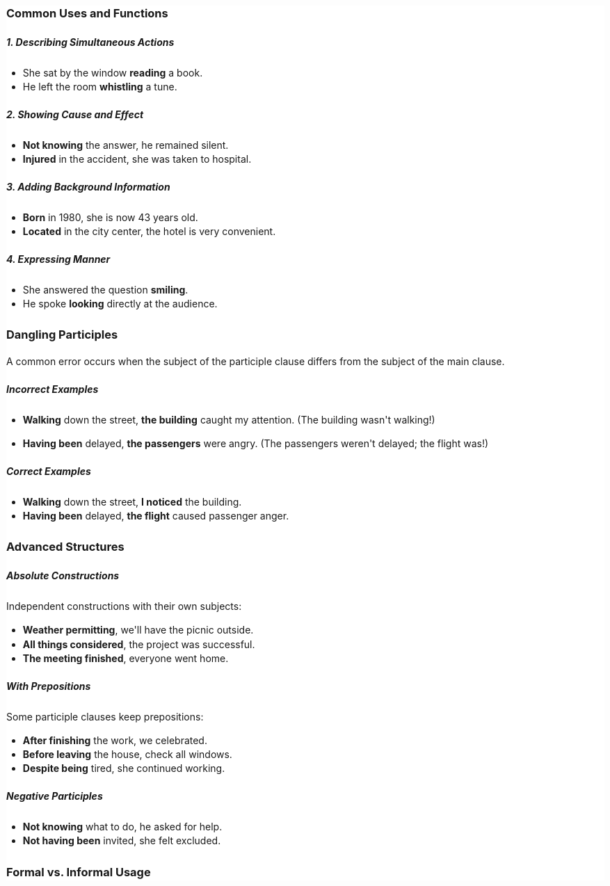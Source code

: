 ### Common Uses and Functions

##### 1. Describing Simultaneous Actions
- She sat by the window **reading** a book.
- He left the room **whistling** a tune.

##### 2. Showing Cause and Effect
- **Not knowing** the answer, he remained silent.
- **Injured** in the accident, she was taken to hospital.

##### 3. Adding Background Information
- **Born** in 1980, she is now 43 years old.
- **Located** in the city center, the hotel is very convenient.

##### 4. Expressing Manner
- She answered the question **smiling**.
- He spoke **looking** directly at the audience.

### Dangling Participles

A common error occurs when the subject of the participle clause differs from the subject of the main clause.

##### Incorrect Examples
- **Walking** down the street, **the building** caught my attention.
  (The building wasn't walking!)

- **Having been** delayed, **the passengers** were angry.
  (The passengers weren't delayed; the flight was!)

##### Correct Examples
- **Walking** down the street, **I noticed** the building.
- **Having been** delayed, **the flight** caused passenger anger.

### Advanced Structures

##### Absolute Constructions
Independent constructions with their own subjects:
- **Weather permitting**, we'll have the picnic outside.
- **All things considered**, the project was successful.
- **The meeting finished**, everyone went home.

##### With Prepositions
Some participle clauses keep prepositions:
- **After finishing** the work, we celebrated.
- **Before leaving** the house, check all windows.
- **Despite being** tired, she continued working.

##### Negative Participles
- **Not knowing** what to do, he asked for help.
- **Not having been** invited, she felt excluded.

### Formal vs. Informal Usage
